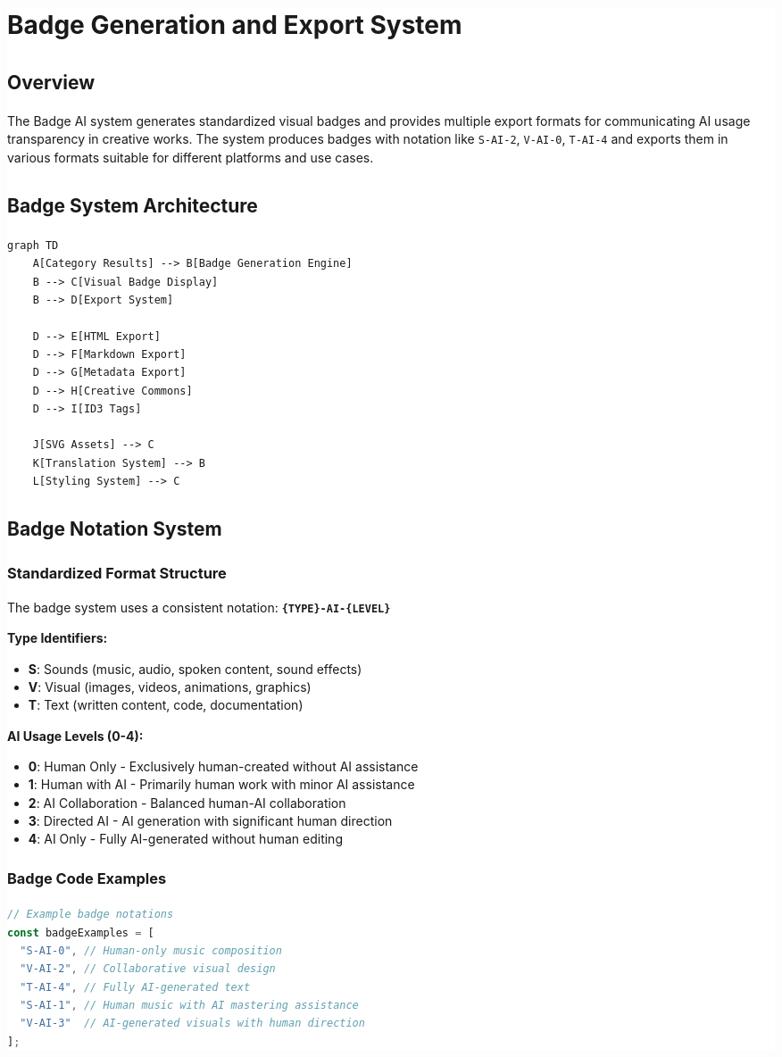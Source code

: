 # Badge Generation and Export System

## Overview

The Badge AI system generates standardized visual badges and provides multiple export formats for communicating AI usage transparency in creative works. The system produces badges with notation like `S-AI-2`, `V-AI-0`, `T-AI-4` and exports them in various formats suitable for different platforms and use cases.

## Badge System Architecture

```mermaid
graph TD
    A[Category Results] --> B[Badge Generation Engine]
    B --> C[Visual Badge Display]
    B --> D[Export System]
    
    D --> E[HTML Export]
    D --> F[Markdown Export]
    D --> G[Metadata Export]
    D --> H[Creative Commons]
    D --> I[ID3 Tags]
    
    J[SVG Assets] --> C
    K[Translation System] --> B
    L[Styling System] --> C
```

## Badge Notation System

### Standardized Format Structure

The badge system uses a consistent notation: **`{TYPE}-AI-{LEVEL}`**

**Type Identifiers:**
- **S**: Sounds (music, audio, spoken content, sound effects)
- **V**: Visual (images, videos, animations, graphics)  
- **T**: Text (written content, code, documentation)

**AI Usage Levels (0-4):**
- **0**: Human Only - Exclusively human-created without AI assistance
- **1**: Human with AI - Primarily human work with minor AI assistance
- **2**: AI Collaboration - Balanced human-AI collaboration
- **3**: Directed AI - AI generation with significant human direction
- **4**: AI Only - Fully AI-generated without human editing

### Badge Code Examples

```typescript
// Example badge notations
const badgeExamples = [
  "S-AI-0", // Human-only music composition
  "V-AI-2", // Collaborative visual design
  "T-AI-4", // Fully AI-generated text
  "S-AI-1", // Human music with AI mastering assistance
  "V-AI-3"  // AI-generated visuals with human direction
];
```
